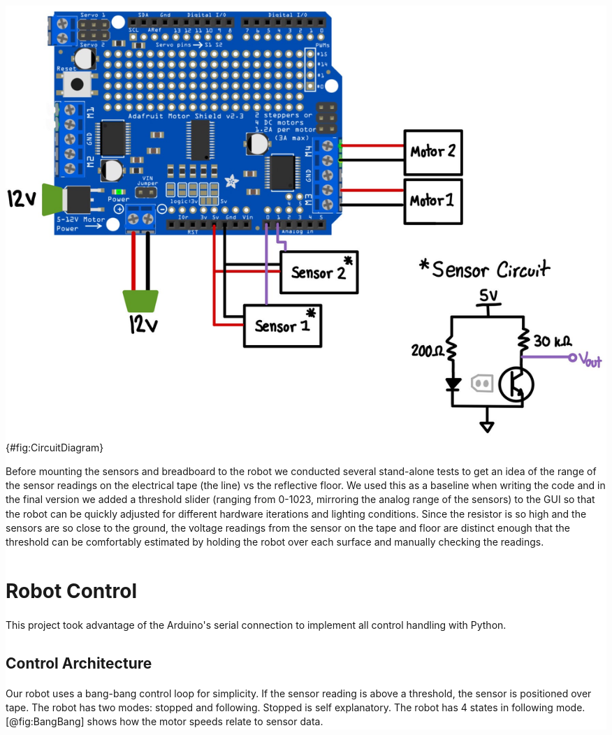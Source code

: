 ![Circuit Diagram.](https://github.com/devlinih/PIE-MP3/blob/main/Pictures/circuitdiagram.jpeg?raw=true){#fig:CircuitDiagram}

Before mounting the sensors and breadboard to the robot we conducted several stand-alone tests to get an idea of the range of the sensor readings on the electrical tape (the line) vs the reflective floor. We used this as a baseline when writing the code and in the final version we added a threshold slider (ranging from 0-1023, mirroring the analog range of the sensors) to the GUI so that the robot can be quickly adjusted for different hardware iterations and lighting conditions. Since the resistor is so high and the sensors are so close to the ground, the voltage readings from the sensor on the tape and floor are distinct enough that the threshold can be comfortably estimated by holding the robot over each surface and manually checking the readings.


# Robot Control

This project took advantage of the Arduino's serial connection to implement all control handling with Python.

## Control Architecture

Our robot uses a bang-bang control loop for simplicity. If the sensor reading is above a threshold, the sensor is positioned over tape. The robot has two modes: stopped and following. Stopped is self explanatory. The robot has 4 states in following mode. [@fig:BangBang] shows how the motor speeds relate to sensor data.
